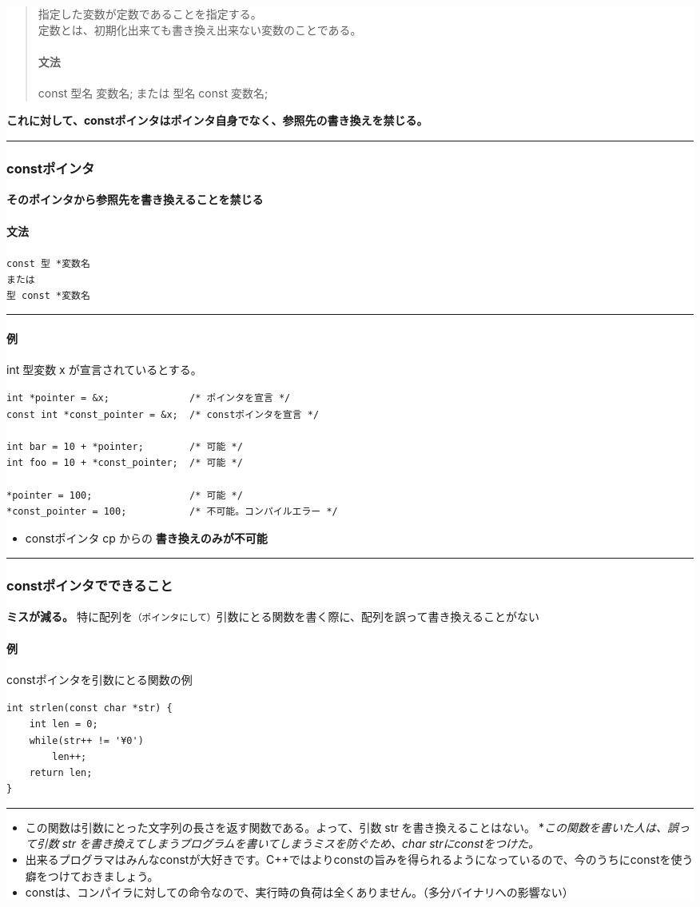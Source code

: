 > 指定した変数が定数であることを指定する。  
> 定数とは、初期化出来ても書き換え出来ない変数のことである。
>
> #### 文法
> 	const 型名 変数名;
>	または
>	型名 const 変数名;


**これに対して、constポインタはポインタ自身でなく、参照先の書き換えを禁じる。**

----
### constポインタ

**そのポインタから参照先を書き換えることを禁じる**

#### 文法
	const 型 *変数名
	または
	型 const *変数名

----
#### 例
int 型変数 x が宣言されているとする。

	int *pointer = &x;				/* ポインタを宣言 */
	const int *const_pointer = &x;	/* constポインタを宣言 */
	
	int bar = 10 + *pointer;		/* 可能 */
	int foo = 10 + *const_pointer;	/* 可能 */
	
	*pointer = 100; 				/* 可能 */
	*const_pointer = 100;			/* 不可能。コンパイルエラー */
	
* constポインタ cp からの __書き換えのみが不可能__

----
### constポインタでできること
	
**ミスが減る。** 特に配列を<small>（ポインタにして）</small>引数にとる関数を書く際に、配列を誤って書き換えることがない

#### 例
constポインタを引数にとる関数の例

	int strlen(const char *str) {
		int len = 0;
		while(str++ != '¥0')
			len++;
		return len;
	}
	
----

* この関数は引数にとった文字列の長さを返す関数である。よって、引数 str を書き換えることはない。 **この関数を書いた人は、誤って引数 str を書き換えてしまうプログラムを書いてしまうミスを防ぐため、char *strにconstをつけた。**
* 出来るプログラマはみんなconstが大好きです。C++ではよりconstの旨みを得られるようになっているので、今のうちにconstを使う癖をつけておきましょう。
* constは、コンパイラに対しての命令なので、実行時の負荷は全くありません。（多分バイナリへの影響ない）
